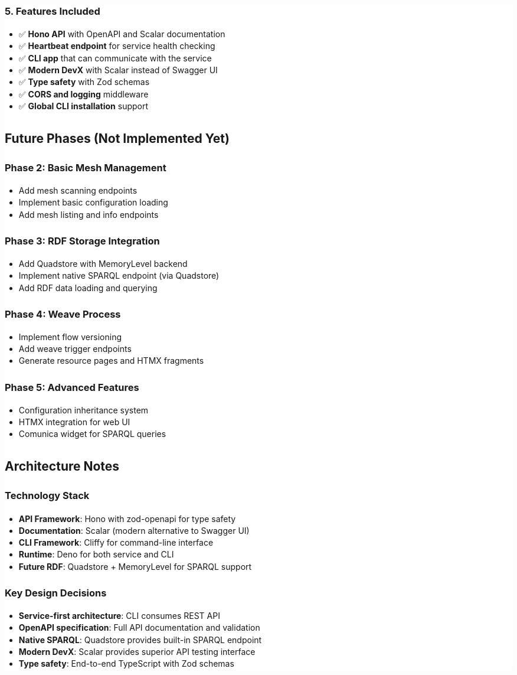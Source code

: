 ### **5. Features Included**

- ✅ **Hono API** with OpenAPI and Scalar documentation
- ✅ **Heartbeat endpoint** for service health checking
- ✅ **CLI app** that can communicate with the service
- ✅ **Modern DevX** with Scalar instead of Swagger UI
- ✅ **Type safety** with Zod schemas
- ✅ **CORS and logging** middleware
- ✅ **Global CLI installation** support

## **Future Phases (Not Implemented Yet)**

### **Phase 2: Basic Mesh Management**
- Add mesh scanning endpoints
- Implement basic configuration loading
- Add mesh listing and info endpoints

### **Phase 3: RDF Storage Integration**
- Add Quadstore with MemoryLevel backend
- Implement native SPARQL endpoint (via Quadstore)
- Add RDF data loading and querying

### **Phase 4: Weave Process**
- Implement flow versioning
- Add weave trigger endpoints
- Generate resource pages and HTMX fragments

### **Phase 5: Advanced Features**
- Configuration inheritance system
- HTMX integration for web UI
- Comunica widget for SPARQL queries

## **Architecture Notes**

### **Technology Stack**
- **API Framework**: Hono with zod-openapi for type safety
- **Documentation**: Scalar (modern alternative to Swagger UI)
- **CLI Framework**: Cliffy for command-line interface
- **Runtime**: Deno for both service and CLI
- **Future RDF**: Quadstore + MemoryLevel for SPARQL support

### **Key Design Decisions**
- **Service-first architecture**: CLI consumes REST API
- **OpenAPI specification**: Full API documentation and validation
- **Native SPARQL**: Quadstore provides built-in SPARQL endpoint
- **Modern DevX**: Scalar provides superior API testing interface
- **Type safety**: End-to-end TypeScript with Zod schemas

